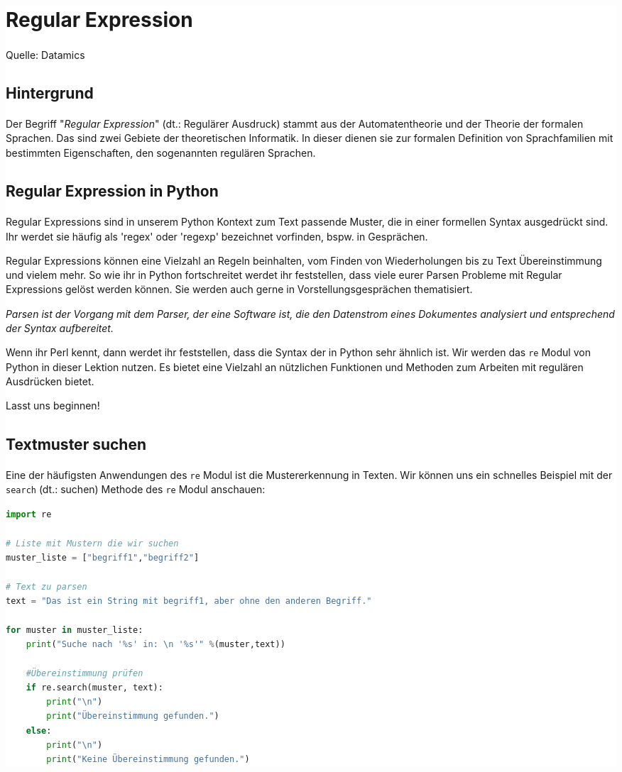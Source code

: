 # Regular Expression

Quelle: Datamics

## Hintergrund

Der Begriff "*Regular Expression*" (dt.: Regulärer Ausdruck) stammt aus der Automatentheorie und der Theorie der formalen Sprachen. Das sind zwei Gebiete der theoretischen Informatik. In dieser dienen sie zur formalen Definition von Sprachfamilien mit bestimmten Eigenschaften, den sogenannten regulären Sprachen. 

## Regular Expression in Python

Regular Expressions sind in unserem Python Kontext zum Text passende Muster, die in einer formellen Syntax ausgedrückt sind. Ihr werdet sie häufig als 'regex' oder 'regexp' bezeichnet vorfinden, bspw. in Gesprächen. 

Regular Expressions können eine Vielzahl an Regeln beinhalten, vom Finden von Wiederholungen bis zu Text Übereinstimmung und vielem mehr. So wie ihr in Python fortschreitet werdet ihr feststellen, dass viele eurer Parsen Probleme mit Regular Expressions gelöst werden können. Sie werden auch gerne in Vorstellungsgesprächen thematisiert.

*Parsen ist der Vorgang mit dem Parser, der eine Software ist, die den Datenstrom eines Dokumentes analysiert und entsprechend der Syntax aufbereitet.*

Wenn ihr Perl kennt, dann werdet ihr feststellen, dass die Syntax der in Python sehr ähnlich ist. Wir werden das `re` Modul von Python in dieser Lektion nutzen. Es bietet eine Vielzahl an nützlichen Funktionen und Methoden zum Arbeiten mit regulären Ausdrücken bietet.

Lasst uns beginnen!

## Textmuster suchen

Eine der häufigsten Anwendungen des `re` Modul ist die Mustererkennung in Texten. Wir können uns ein schnelles Beispiel mit der `search` (dt.: suchen) Methode des `re` Modul anschauen:


```python
import re

# Liste mit Mustern die wir suchen
muster_liste = ["begriff1","begriff2"]

# Text zu parsen
text = "Das ist ein String mit begriff1, aber ohne den anderen Begriff."

for muster in muster_liste:
    print("Suche nach '%s' in: \n '%s'" %(muster,text))
    
    #Übereinstimmung prüfen
    if re.search(muster, text):
        print("\n")
        print("Übereinstimmung gefunden.")
    else:
        print("\n")
        print("Keine Übereinstimmung gefunden.")
```
